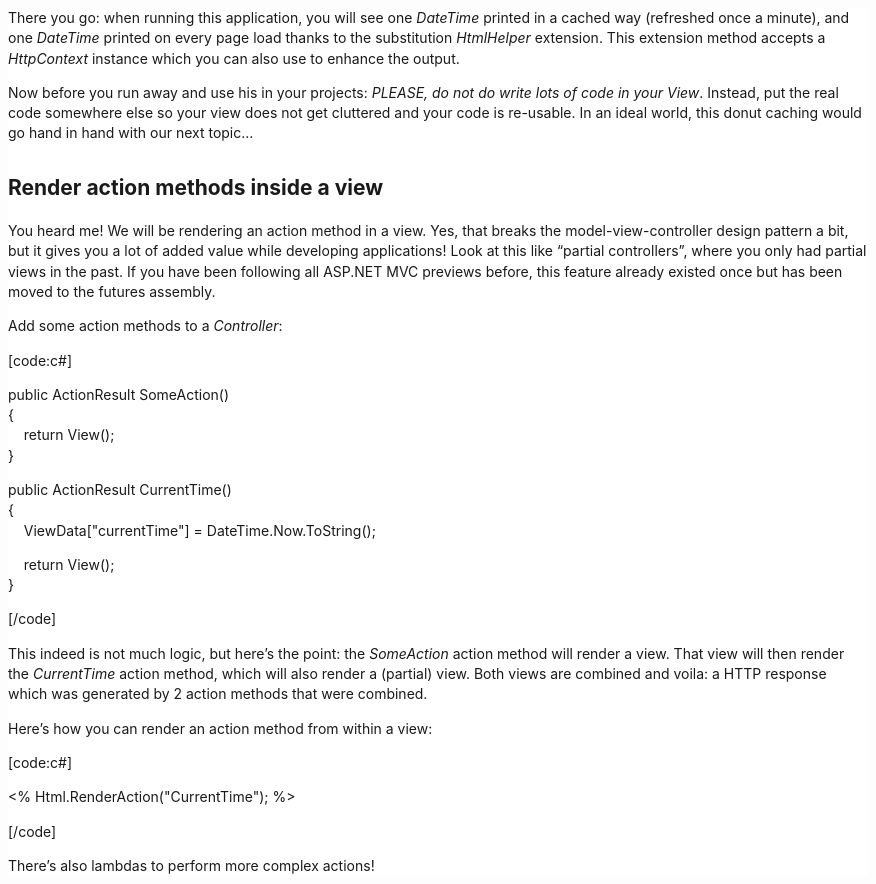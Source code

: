 There you go: when running this application, you will see one <em>DateTime</em> printed in a cached way (refreshed once a minute), and one <em>DateTime</em> printed on every page load thanks to the substitution <em>HtmlHelper</em> extension. This extension method accepts a <em>HttpContext</em> instance which you can also use to enhance the output. 
</p>
<p>
Now before you run away and use his in your projects: <em>PLEASE, do not do write lots of code in your View</em>. Instead, put the real code somewhere else so your view does not get cluttered and your code is re-usable. In an ideal world, this donut caching would go hand in hand with our next topic&hellip; 
</p>
<h2>Render action methods inside a view</h2>
<p>
You heard me! We will be rendering an action method in a view. Yes, that breaks the model-view-controller design pattern a bit, but it gives you a lot of added value while developing applications! Look at this like &ldquo;partial controllers&rdquo;, where you only had partial views in the past. If you have been following all ASP.NET MVC previews before, this feature already existed once but has been moved to the futures assembly. 
</p>
<p>
Add some action methods to a <em>Controller</em>: 
</p>
<p>
[code:c#] 
</p>
<p>
public ActionResult SomeAction() <br />
{ <br />
&nbsp;&nbsp;&nbsp; return View(); <br />
} 
</p>
<p>
public ActionResult CurrentTime() <br />
{ <br />
&nbsp;&nbsp;&nbsp; ViewData[&quot;currentTime&quot;] = DateTime.Now.ToString(); 
</p>
<p>
&nbsp;&nbsp;&nbsp; return View(); <br />
} 
</p>
<p>
[/code] 
</p>
<p>
This indeed is not much logic, but here&rsquo;s the point: the <em>SomeAction</em> action method will render a view. That view will then render the <em>CurrentTime</em> action method, which will also render a (partial) view. Both views are combined and voila: a HTTP response which was generated by 2 action methods that were combined. 
</p>
<p>
Here&rsquo;s how you can render an action method from within a view: 
</p>
<p>
[code:c#] 
</p>
<p>
&lt;% Html.RenderAction(&quot;CurrentTime&quot;); %&gt; 
</p>
<p>
[/code] 
</p>
<p>
There&rsquo;s also lambdas to perform more complex actions! 
</p>